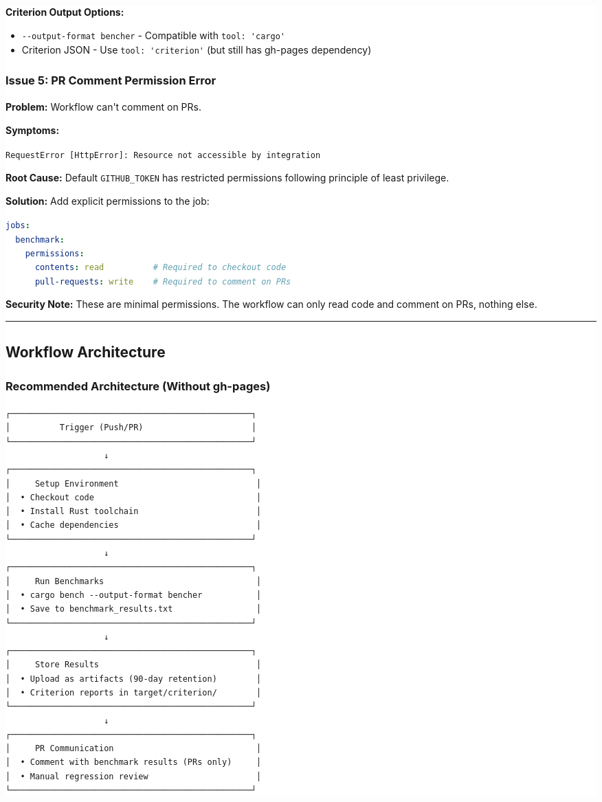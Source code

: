 **Criterion Output Options:**
- `--output-format bencher` - Compatible with `tool: 'cargo'`
- Criterion JSON - Use `tool: 'criterion'` (but still has gh-pages dependency)

### Issue 5: PR Comment Permission Error

**Problem:** Workflow can't comment on PRs.

**Symptoms:**
```
RequestError [HttpError]: Resource not accessible by integration
```

**Root Cause:** Default `GITHUB_TOKEN` has restricted permissions following principle of least privilege.

**Solution:**
Add explicit permissions to the job:
```yaml
jobs:
  benchmark:
    permissions:
      contents: read          # Required to checkout code
      pull-requests: write    # Required to comment on PRs
```

**Security Note:** These are minimal permissions. The workflow can only read code and comment on PRs, nothing else.

---

## Workflow Architecture

### Recommended Architecture (Without gh-pages)

```
┌─────────────────────────────────────────────────┐
│          Trigger (Push/PR)                      │
└─────────────────────────────────────────────────┘
                    ↓
┌─────────────────────────────────────────────────┐
│     Setup Environment                            │
│  • Checkout code                                 │
│  • Install Rust toolchain                        │
│  • Cache dependencies                            │
└─────────────────────────────────────────────────┘
                    ↓
┌─────────────────────────────────────────────────┐
│     Run Benchmarks                               │
│  • cargo bench --output-format bencher           │
│  • Save to benchmark_results.txt                 │
└─────────────────────────────────────────────────┘
                    ↓
┌─────────────────────────────────────────────────┐
│     Store Results                                │
│  • Upload as artifacts (90-day retention)        │
│  • Criterion reports in target/criterion/        │
└─────────────────────────────────────────────────┘
                    ↓
┌─────────────────────────────────────────────────┐
│     PR Communication                             │
│  • Comment with benchmark results (PRs only)     │
│  • Manual regression review                      │
└─────────────────────────────────────────────────┘
```
